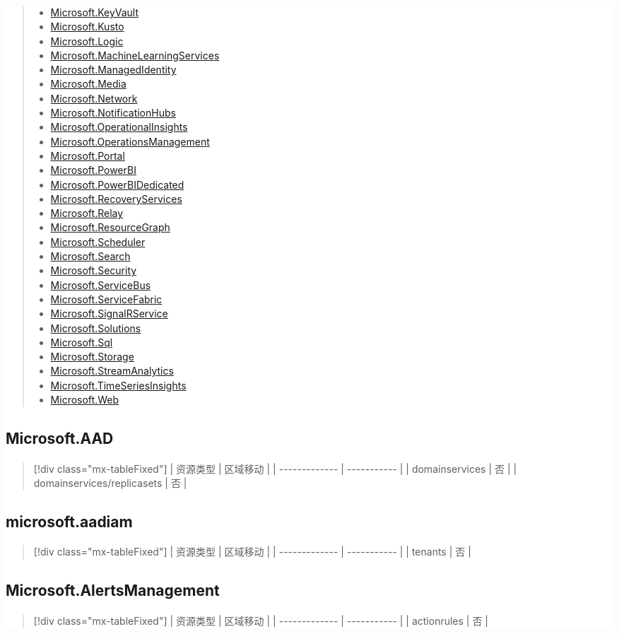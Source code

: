 > - [Microsoft.KeyVault](#microsoftkeyvault)
> - [Microsoft.Kusto](#microsoftkusto)
> - [Microsoft.Logic](#microsoftlogic)
> - [Microsoft.MachineLearningServices](#microsoftmachinelearningservices)
> - [Microsoft.ManagedIdentity](#microsoftmanagedidentity)
> - [Microsoft.Media](#microsoftmedia)
> - [Microsoft.Network](#microsoftnetwork)
> - [Microsoft.NotificationHubs](#microsoftnotificationhubs)
> - [Microsoft.OperationalInsights](#microsoftoperationalinsights)
> - [Microsoft.OperationsManagement](#microsoftoperationsmanagement)
> - [Microsoft.Portal](#microsoftportal)
> - [Microsoft.PowerBI](#microsoftpowerbi)
> - [Microsoft.PowerBIDedicated](#microsoftpowerbidedicated)
> - [Microsoft.RecoveryServices](#microsoftrecoveryservices)
> - [Microsoft.Relay](#microsoftrelay)
> - [Microsoft.ResourceGraph](#microsoftresourcegraph)
> - [Microsoft.Scheduler](#microsoftscheduler)
> - [Microsoft.Search](#microsoftsearch)
> - [Microsoft.Security](#microsoftsecurity)
> - [Microsoft.ServiceBus](#microsoftservicebus)
> - [Microsoft.ServiceFabric](#microsoftservicefabric)
> - [Microsoft.SignalRService](#microsoftsignalrservice)
> - [Microsoft.Solutions](#microsoftsolutions)
> - [Microsoft.Sql](#microsoftsql)
> - [Microsoft.Storage](#microsoftstorage)
> - [Microsoft.StreamAnalytics](#microsoftstreamanalytics)
> - [Microsoft.TimeSeriesInsights](#microsofttimeseriesinsights)
> - [Microsoft.Web](#microsoftweb)

## <a name="microsoftaad"></a>Microsoft.AAD

> [!div class="mx-tableFixed"]
> | 资源类型 | 区域移动 | 
> | ------------- | ----------- | 
> | domainservices | 否 | 
> | domainservices/replicasets | 否 | 

## <a name="microsoftaadiam"></a>microsoft.aadiam

> [!div class="mx-tableFixed"]
> | 资源类型 | 区域移动 | 
> | ------------- | ----------- |
> | tenants | 否 |

## <a name="microsoftalertsmanagement"></a>Microsoft.AlertsManagement

> [!div class="mx-tableFixed"]
> | 资源类型 | 区域移动 | 
> | ------------- | ----------- |
> | actionrules | 否 | 
